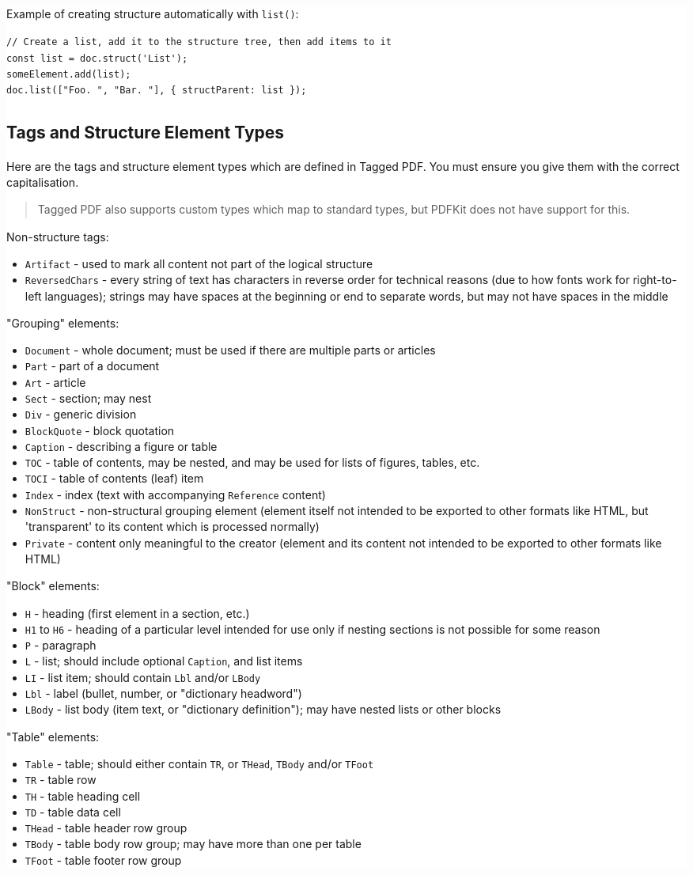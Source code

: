 Example of creating structure automatically with `list()`:

    // Create a list, add it to the structure tree, then add items to it
    const list = doc.struct('List');
    someElement.add(list);
    doc.list(["Foo. ", "Bar. "], { structParent: list });

## Tags and Structure Element Types

Here are the tags and structure element types which are defined in Tagged PDF. You must
ensure you give them with the correct capitalisation.

> Tagged PDF also supports custom types which map to standard types, but PDFKit does not
> have support for this.

Non-structure tags:

 * `Artifact` - used to mark all content not part of the logical structure
 * `ReversedChars` - every string of text has characters in reverse order for technical reasons
   (due to how fonts work for right-to-left languages); strings may have spaces at the
   beginning or end to separate words, but may not have spaces in the middle

"Grouping" elements:

 * `Document` - whole document; must be used if there are multiple parts or articles
 * `Part` - part of a document
 * `Art` - article
 * `Sect` - section; may nest
 * `Div` - generic division
 * `BlockQuote` - block quotation
 * `Caption` - describing a figure or table
 * `TOC` - table of contents, may be nested, and may be used for lists of figures, tables, etc.
 * `TOCI` - table of contents (leaf) item
 * `Index` - index (text with accompanying `Reference` content)
 * `NonStruct` - non-structural grouping element (element itself not intended to be exported to
   other formats like HTML, but 'transparent' to its content which is processed normally)
 * `Private` - content only meaningful to the creator (element and its content not intended to
   be exported to other formats like HTML)

"Block" elements:

 * `H` - heading (first element in a section, etc.)
 * `H1` to `H6` - heading of a particular level intended for use only if nesting sections
   is not possible for some reason
 * `P` - paragraph
 * `L` - list; should include optional `Caption`, and list items
 * `LI` - list item; should contain `Lbl` and/or `LBody`
 * `Lbl` - label (bullet, number, or "dictionary headword")
 * `LBody` - list body (item text, or "dictionary definition"); may have nested lists or other blocks

"Table" elements:

 * `Table` - table; should either contain `TR`, or `THead`, `TBody` and/or `TFoot`
 * `TR` - table row
 * `TH` - table heading cell
 * `TD` - table data cell
 * `THead` - table header row group
 * `TBody` - table body row group; may have more than one per table
 * `TFoot` - table footer row group
